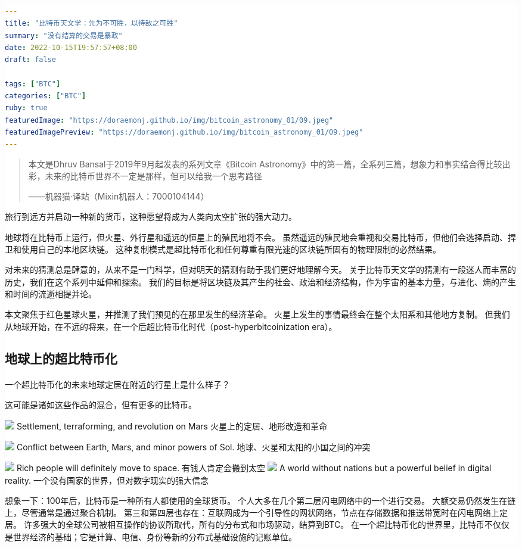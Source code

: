 ```yaml
---
title: "比特币天文学：先为不可胜，以待敌之可胜"
summary: "没有结算的交易是暴政"
date: 2022-10-15T19:57:57+08:00
draft: false

tags: ["BTC"]
categories: ["BTC"]
ruby: true
featuredImage: "https://doraemonj.github.io/img/bitcoin_astronomy_01/09.jpeg"
featuredImagePreview: "https://doraemonj.github.io/img/bitcoin_astronomy_01/09.jpeg"
---
```


>   本文是Dhruv Bansal于2019年9月起发表的系列文章《Bitcoin Astronomy》中的第一篇，全系列三篇，想象力和事实结合得比较出彩，未来的比特币世界不一定是那样，但可以给我一个思考路径
>
>   ——机器猫·译站（Mixin机器人：7000104144）

旅行到远方并启动一种新的货币，这种愿望将成为人类向太空扩张的强大动力。

地球将在比特币上运行，但火星、外行星和遥远的恒星上的殖民地将不会。 虽然遥远的殖民地会重视和交易比特币，但他们会选择启动、捍卫和使用自己的本地区块链。 这种复制模式是超比特币化和任何尊重有限光速的区块链所固有的物理限制的必然结果。

对未来的猜测总是肆意的，从来不是一门科学，但对明天的猜测有助于我们更好地理解今天。 关于比特币天文学的猜测有一段迷人而丰富的历史，我们在这个系列中延伸和探索。 我们的目标是将区块链及其产生的社会、政治和经济结构，作为宇宙的基本力量，与进化、熵的产生和时间的流逝相提并论。

本文聚焦于红色星球火星，并推测了我们预见的在那里发生的经济革命。 火星上发生的事情最终会在整个太阳系和其他地方复制。 但我们从地球开始，在不远的将来，在一个后超比特币化时代（post-hyperbitcoinization era）。

## 地球上的超比特币化

一个超比特币化的未来地球定居在附近的行星上是什么样子？

这可能是诸如这些作品的混合，但有更多的比特币。

![](https://doraemonj.github.io/img/bitcoin_astronomy_01/01.jpeg)
Settlement, terraforming, and revolution on Mars
火星上的定居、地形改造和革命

![](https://doraemonj.github.io/img/bitcoin_astronomy_01/02.jpeg)
Conflict between Earth, Mars, and minor powers of Sol.
地球、火星和太阳的小国之间的冲突

![](https://doraemonj.github.io/img/bitcoin_astronomy_01/03.jpeg)
Rich people will definitely move to space.
有钱人肯定会搬到太空
![](https://doraemonj.github.io/img/bitcoin_astronomy_01/04.png)
A world without nations but a powerful belief in digital reality.
一个没有国家的世界，但对数字现实的强大信念

想象一下：100年后，比特币是一种所有人都使用的全球货币。 个人大多在几个第二层闪电网络中的一个进行交易。 大额交易仍然发生在链上，尽管通常是通过聚合机制。 第三和第四层也存在：互联网成为一个引导性的网状网络，节点在存储数据和推送带宽时在闪电网络上定居。 许多强大的全球公司被相互操作的协议所取代，所有的分布式和市场驱动，结算到BTC。 在一个超比特币化的世界里，比特币不仅仅是世界经济的基础；它是计算、电信、身份等新的分布式基础设施的记账单位。
